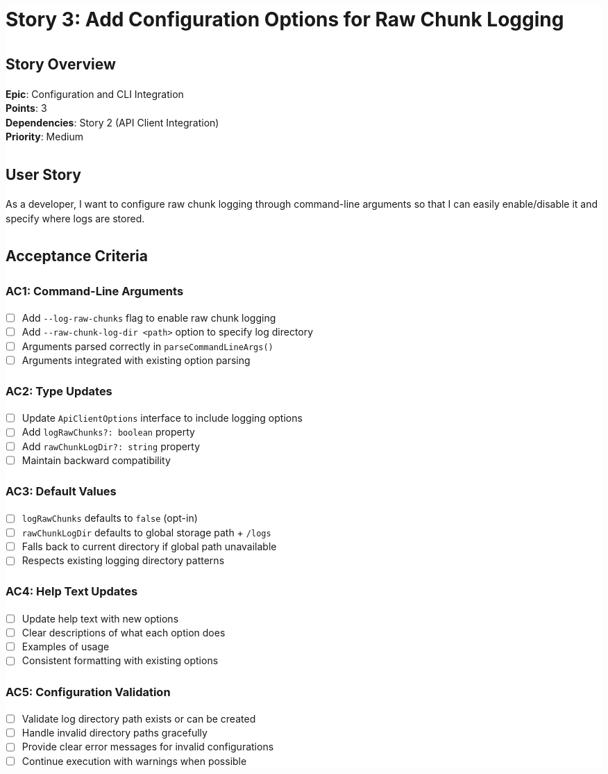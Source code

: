 # Story 3: Add Configuration Options for Raw Chunk Logging

## Story Overview

**Epic**: Configuration and CLI Integration  
**Points**: 3  
**Dependencies**: Story 2 (API Client Integration)  
**Priority**: Medium

## User Story

As a developer, I want to configure raw chunk logging through command-line arguments so that I can easily enable/disable it and specify where logs are stored.

## Acceptance Criteria

### AC1: Command-Line Arguments

- [ ] Add `--log-raw-chunks` flag to enable raw chunk logging
- [ ] Add `--raw-chunk-log-dir <path>` option to specify log directory
- [ ] Arguments parsed correctly in `parseCommandLineArgs()`
- [ ] Arguments integrated with existing option parsing

### AC2: Type Updates

- [ ] Update `ApiClientOptions` interface to include logging options
- [ ] Add `logRawChunks?: boolean` property
- [ ] Add `rawChunkLogDir?: string` property
- [ ] Maintain backward compatibility

### AC3: Default Values

- [ ] `logRawChunks` defaults to `false` (opt-in)
- [ ] `rawChunkLogDir` defaults to global storage path + `/logs`
- [ ] Falls back to current directory if global path unavailable
- [ ] Respects existing logging directory patterns

### AC4: Help Text Updates

- [ ] Update help text with new options
- [ ] Clear descriptions of what each option does
- [ ] Examples of usage
- [ ] Consistent formatting with existing options

### AC5: Configuration Validation

- [ ] Validate log directory path exists or can be created
- [ ] Handle invalid directory paths gracefully
- [ ] Provide clear error messages for invalid configurations
- [ ] Continue execution with warnings when possible
